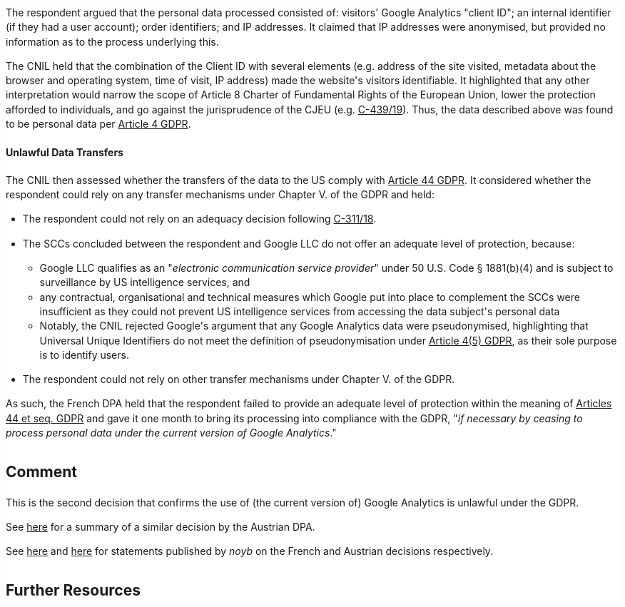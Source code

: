 The respondent argued that the personal data processed consisted of: visitors' Google Analytics "client ID"; an internal identifier (if they had a user account); order identifiers; and IP addresses. It claimed that IP addresses were anonymised, but provided no information as to the process underlying this.

The CNIL held that the combination of the Client ID with several elements (e.g. address of the site visited, metadata about the browser and operating system, time of visit, IP address) made the website's visitors identifiable. It highlighted that any other interpretation would narrow the scope of Article 8 Charter of Fundamental Rights of the European Union, lower the protection afforded to individuals, and go against the jurisprudence of the CJEU (e.g. [C-439/19](/index.php?title=CJEU_-_C-439/19_-_B_v._Latvijas_Republikas_Saeima "CJEU - C-439/19 - B v. Latvijas Republikas Saeima")). Thus, the data described above was found to be personal data per [Article 4 GDPR](/index.php?title=Article_4_GDPR "Article 4 GDPR").

#### Unlawful Data Transfers

The CNIL then assessed whether the transfers of the data to the US comply with [Article 44 GDPR](/index.php?title=Article_44_GDPR "Article 44 GDPR"). It considered whether the respondent could rely on any transfer mechanisms under Chapter V. of the GDPR and held:

*   The respondent could not rely on an adequacy decision following [C-311/18](/index.php?title=CJEU_-_C-311/18_-_Schrems_II "CJEU - C-311/18 - Schrems II").
*   The SCCs concluded between the respondent and Google LLC do not offer an adequate level of protection, because:
    *   Google LLC qualifies as an "_electronic communication service provider_" under 50 U.S. Code § 1881(b)(4) and is subject to surveillance by US intelligence services, and
    *   any contractual, organisational and technical measures which Google put into place to complement the SCCs were insufficient as they could not prevent US intelligence services from accessing the data subject's personal data
    *   Notably, the CNIL rejected Google's argument that any Google Analytics data were pseudonymised, highlighting that Universal Unique Identifiers do not meet the definition of pseudonymisation under [Article 4(5) GDPR](/index.php?title=Article_4_GDPR#5 "Article 4 GDPR"), as their sole purpose is to identify users.

*   The respondent could not rely on other transfer mechanisms under Chapter V. of the GDPR.

As such, the French DPA held that the respondent failed to provide an adequate level of protection within the meaning of [Articles 44 et seq. GDPR](/index.php?title=Article_44_GDPR "Article 44 GDPR") and gave it one month to bring its processing into compliance with the GDPR, "_if necessary by ceasing to process personal data under the current version of Google Analytics_."

## Comment

This is the second decision that confirms the use of (the current version of) Google Analytics is unlawful under the GDPR.

See [here](/index.php?title=DSB_\(Austria\)_-_2021-0.586.257_\(D155.027\) "DSB (Austria) - 2021-0.586.257 (D155.027)") for a summary of a similar decision by the Austrian DPA.

See [here](https://noyb.eu/en/update-cnil-decides-eu-us-data-transfer-google-analytics-illegal) and [here](https://noyb.eu/en/austrian-dsb-eu-us-data-transfers-google-analytics-illegal) for statements published by _noyb_ on the French and Austrian decisions respectively.

## Further Resources
